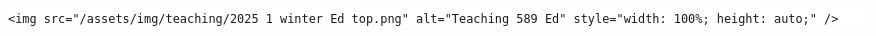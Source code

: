    <img src="/assets/img/teaching/2025 1 winter Ed top.png" alt="Teaching 589 Ed" style="width: 100%; height: auto;" />